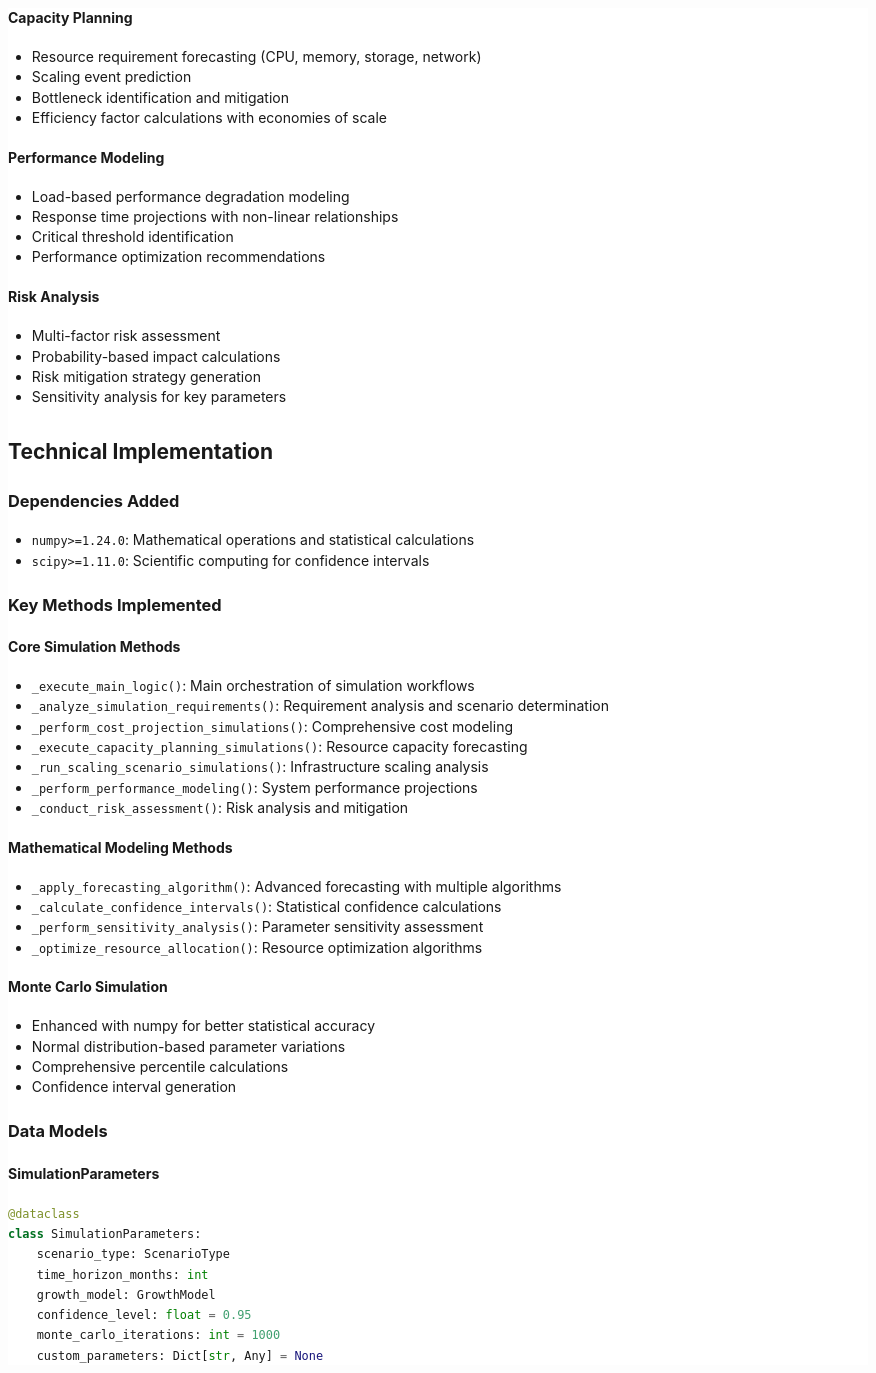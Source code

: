 #### Capacity Planning
- Resource requirement forecasting (CPU, memory, storage, network)
- Scaling event prediction
- Bottleneck identification and mitigation
- Efficiency factor calculations with economies of scale

#### Performance Modeling
- Load-based performance degradation modeling
- Response time projections with non-linear relationships
- Critical threshold identification
- Performance optimization recommendations

#### Risk Analysis
- Multi-factor risk assessment
- Probability-based impact calculations
- Risk mitigation strategy generation
- Sensitivity analysis for key parameters

## Technical Implementation

### Dependencies Added
- `numpy>=1.24.0`: Mathematical operations and statistical calculations
- `scipy>=1.11.0`: Scientific computing for confidence intervals

### Key Methods Implemented

#### Core Simulation Methods
- `_execute_main_logic()`: Main orchestration of simulation workflows
- `_analyze_simulation_requirements()`: Requirement analysis and scenario determination
- `_perform_cost_projection_simulations()`: Comprehensive cost modeling
- `_execute_capacity_planning_simulations()`: Resource capacity forecasting
- `_run_scaling_scenario_simulations()`: Infrastructure scaling analysis
- `_perform_performance_modeling()`: System performance projections
- `_conduct_risk_assessment()`: Risk analysis and mitigation

#### Mathematical Modeling Methods
- `_apply_forecasting_algorithm()`: Advanced forecasting with multiple algorithms
- `_calculate_confidence_intervals()`: Statistical confidence calculations
- `_perform_sensitivity_analysis()`: Parameter sensitivity assessment
- `_optimize_resource_allocation()`: Resource optimization algorithms

#### Monte Carlo Simulation
- Enhanced with numpy for better statistical accuracy
- Normal distribution-based parameter variations
- Comprehensive percentile calculations
- Confidence interval generation

### Data Models

#### SimulationParameters
```python
@dataclass
class SimulationParameters:
    scenario_type: ScenarioType
    time_horizon_months: int
    growth_model: GrowthModel
    confidence_level: float = 0.95
    monte_carlo_iterations: int = 1000
    custom_parameters: Dict[str, Any] = None
```
